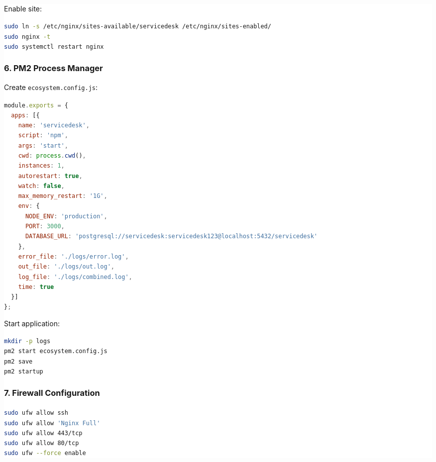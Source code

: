 ```nginx
```

Enable site:
```bash
sudo ln -s /etc/nginx/sites-available/servicedesk /etc/nginx/sites-enabled/
sudo nginx -t
sudo systemctl restart nginx
```

### 6. PM2 Process Manager

Create `ecosystem.config.js`:

```javascript
module.exports = {
  apps: [{
    name: 'servicedesk',
    script: 'npm',
    args: 'start',
    cwd: process.cwd(),
    instances: 1,
    autorestart: true,
    watch: false,
    max_memory_restart: '1G',
    env: {
      NODE_ENV: 'production',
      PORT: 3000,
      DATABASE_URL: 'postgresql://servicedesk:servicedesk123@localhost:5432/servicedesk'
    },
    error_file: './logs/error.log',
    out_file: './logs/out.log',
    log_file: './logs/combined.log',
    time: true
  }]
};
```

Start application:
```bash
mkdir -p logs
pm2 start ecosystem.config.js
pm2 save
pm2 startup
```

### 7. Firewall Configuration

```bash
sudo ufw allow ssh
sudo ufw allow 'Nginx Full'
sudo ufw allow 443/tcp
sudo ufw allow 80/tcp
sudo ufw --force enable
```
